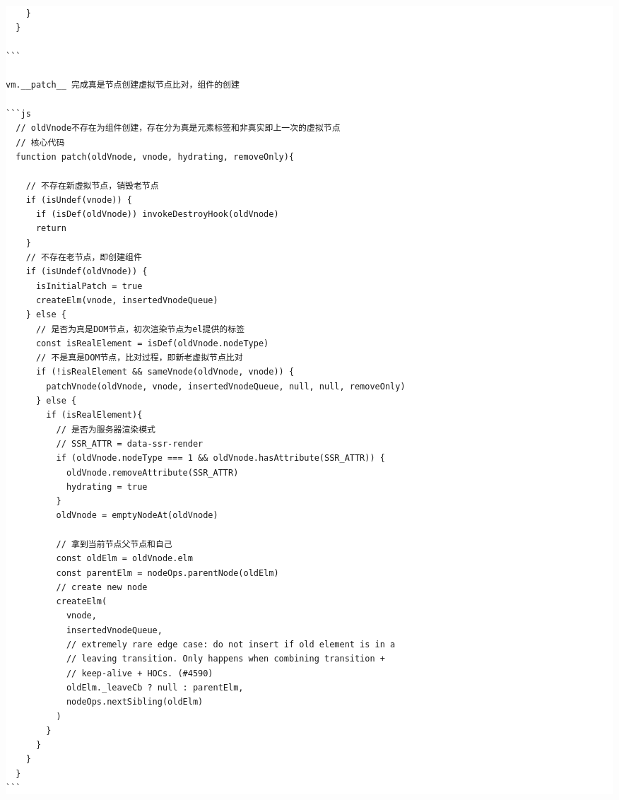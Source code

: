         }
      }

    ```

    vm.__patch__ 完成真是节点创建虚拟节点比对，组件的创建

    ```js
      // oldVnode不存在为组件创建，存在分为真是元素标签和非真实即上一次的虚拟节点
      // 核心代码
      function patch(oldVnode, vnode, hydrating, removeOnly){

        // 不存在新虚拟节点，销毁老节点
        if (isUndef(vnode)) {
          if (isDef(oldVnode)) invokeDestroyHook(oldVnode)
          return
        }
        // 不存在老节点，即创建组件
        if (isUndef(oldVnode)) {
          isInitialPatch = true
          createElm(vnode, insertedVnodeQueue)
        } else {
          // 是否为真是DOM节点，初次渲染节点为el提供的标签
          const isRealElement = isDef(oldVnode.nodeType)
          // 不是真是DOM节点，比对过程，即新老虚拟节点比对
          if (!isRealElement && sameVnode(oldVnode, vnode)) {
            patchVnode(oldVnode, vnode, insertedVnodeQueue, null, null, removeOnly)
          } else {
            if (isRealElement){
              // 是否为服务器渲染模式
              // SSR_ATTR = data-ssr-render
              if (oldVnode.nodeType === 1 && oldVnode.hasAttribute(SSR_ATTR)) {
                oldVnode.removeAttribute(SSR_ATTR)
                hydrating = true
              }
              oldVnode = emptyNodeAt(oldVnode)

              // 拿到当前节点父节点和自己
              const oldElm = oldVnode.elm
              const parentElm = nodeOps.parentNode(oldElm)
              // create new node
              createElm(
                vnode,
                insertedVnodeQueue,
                // extremely rare edge case: do not insert if old element is in a
                // leaving transition. Only happens when combining transition +
                // keep-alive + HOCs. (#4590)
                oldElm._leaveCb ? null : parentElm,
                nodeOps.nextSibling(oldElm)
              )
            }
          }
        }
      }
    ```
